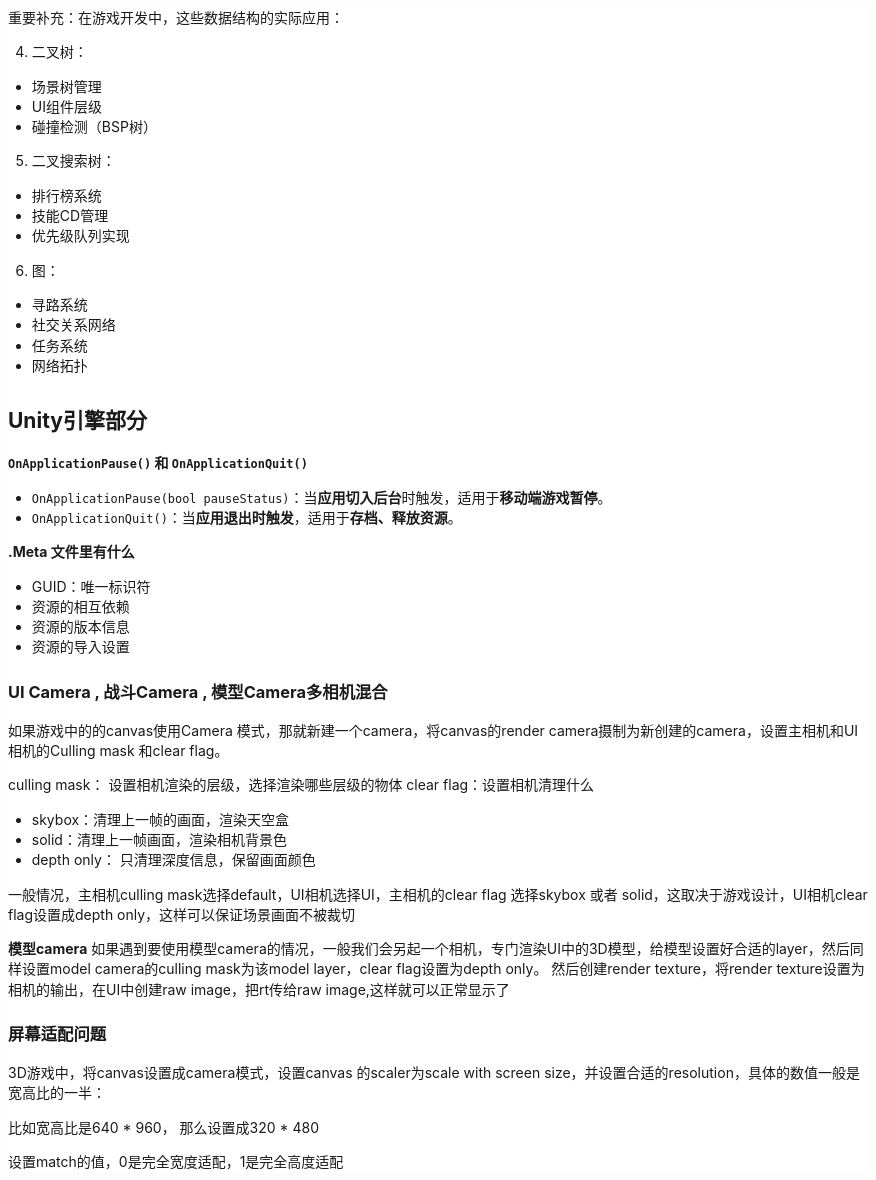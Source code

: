 重要补充：在游戏开发中，这些数据结构的实际应用：

4. 二叉树：
- 场景树管理
- UI组件层级
- 碰撞检测（BSP树）

5. 二叉搜索树：
- 排行榜系统
- 技能CD管理
- 优先级队列实现

6. 图：
- 寻路系统
- 社交关系网络
- 任务系统
- 网络拓扑
## Unity引擎部分

**`OnApplicationPause()` 和 `OnApplicationQuit()`**
- `OnApplicationPause(bool pauseStatus)`：当**应用切入后台**时触发，适用于**移动端游戏暂停**。
- `OnApplicationQuit()`：当**应用退出时触发**，适用于**存档、释放资源**。

**.Meta 文件里有什么**
- GUID：唯一标识符
- 资源的相互依赖
- 资源的版本信息
- 资源的导入设置
### UI Camera , 战斗Camera , 模型Camera多相机混合

如果游戏中的的canvas使用Camera 模式，那就新建一个camera，将canvas的render camera摄制为新创建的camera，设置主相机和UI相机的Culling mask 和clear flag。

culling mask： 设置相机渲染的层级，选择渲染哪些层级的物体
clear flag：设置相机清理什么
- skybox：清理上一帧的画面，渲染天空盒
- solid：清理上一帧画面，渲染相机背景色
- depth only： 只清理深度信息，保留画面颜色

一般情况，主相机culling mask选择default，UI相机选择UI，主相机的clear flag 选择skybox 或者 solid，这取决于游戏设计，UI相机clear flag设置成depth only，这样可以保证场景画面不被裁切

**模型camera**
如果遇到要使用模型camera的情况，一般我们会另起一个相机，专门渲染UI中的3D模型，给模型设置好合适的layer，然后同样设置model camera的culling mask为该model layer，clear flag设置为depth only。
然后创建render texture，将render texture设置为相机的输出，在UI中创建raw image，把rt传给raw image,这样就可以正常显示了

### 屏幕适配问题

3D游戏中，将canvas设置成camera模式，设置canvas 的scaler为scale with screen size，并设置合适的resolution，具体的数值一般是宽高比的一半：

比如宽高比是640 * 960， 那么设置成320 * 480

设置match的值，0是完全宽度适配，1是完全高度适配
